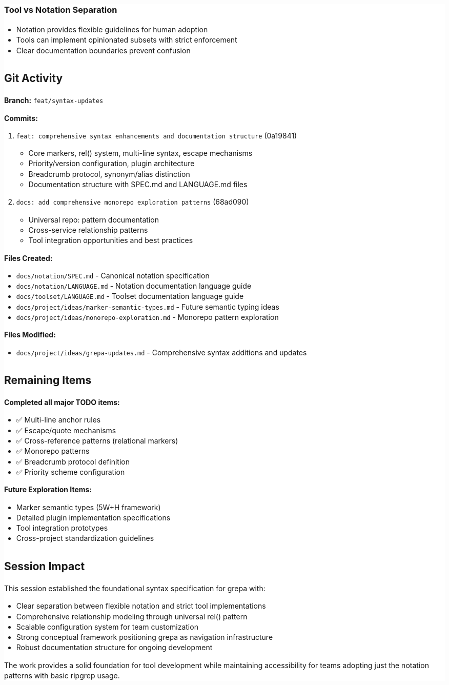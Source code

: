 ### Tool vs Notation Separation
- Notation provides flexible guidelines for human adoption
- Tools can implement opinionated subsets with strict enforcement
- Clear documentation boundaries prevent confusion

## Git Activity

**Branch:** `feat/syntax-updates`

**Commits:**
1. `feat: comprehensive syntax enhancements and documentation structure` (0a19841)
   - Core markers, rel() system, multi-line syntax, escape mechanisms
   - Priority/version configuration, plugin architecture
   - Breadcrumb protocol, synonym/alias distinction
   - Documentation structure with SPEC.md and LANGUAGE.md files

2. `docs: add comprehensive monorepo exploration patterns` (68ad090)
   - Universal repo: pattern documentation
   - Cross-service relationship patterns
   - Tool integration opportunities and best practices

**Files Created:**
- `docs/notation/SPEC.md` - Canonical notation specification
- `docs/notation/LANGUAGE.md` - Notation documentation language guide
- `docs/toolset/LANGUAGE.md` - Toolset documentation language guide
- `docs/project/ideas/marker-semantic-types.md` - Future semantic typing ideas
- `docs/project/ideas/monorepo-exploration.md` - Monorepo pattern exploration

**Files Modified:**
- `docs/project/ideas/grepa-updates.md` - Comprehensive syntax additions and updates

## Remaining Items

**Completed all major TODO items:**
- ✅ Multi-line anchor rules
- ✅ Escape/quote mechanisms
- ✅ Cross-reference patterns (relational markers)
- ✅ Monorepo patterns
- ✅ Breadcrumb protocol definition
- ✅ Priority scheme configuration

**Future Exploration Items:**
- Marker semantic types (5W+H framework)
- Detailed plugin implementation specifications
- Tool integration prototypes
- Cross-project standardization guidelines

## Session Impact

This session established the foundational syntax specification for grepa with:
- Clear separation between flexible notation and strict tool implementations
- Comprehensive relationship modeling through universal rel() pattern
- Scalable configuration system for team customization
- Strong conceptual framework positioning grepa as navigation infrastructure
- Robust documentation structure for ongoing development

The work provides a solid foundation for tool development while maintaining accessibility for teams adopting just the notation patterns with basic ripgrep usage.